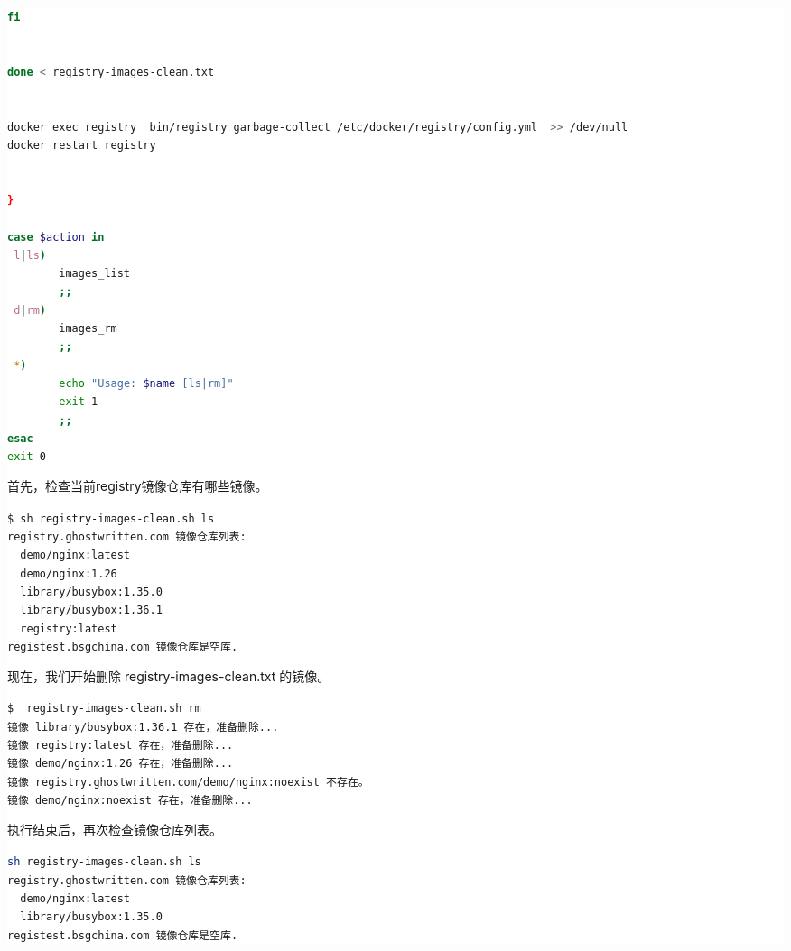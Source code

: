 ```bash
fi


done < registry-images-clean.txt


docker exec registry  bin/registry garbage-collect /etc/docker/registry/config.yml  >> /dev/null
docker restart registry


}

case $action in
 l|ls)
        images_list
        ;;
 d|rm)
        images_rm
        ;;
 *)
        echo "Usage: $name [ls|rm]"
        exit 1
        ;;
esac
exit 0
```


首先，检查当前registry镜像仓库有哪些镜像。

```bash
$ sh registry-images-clean.sh ls
registry.ghostwritten.com 镜像仓库列表:
  demo/nginx:latest
  demo/nginx:1.26
  library/busybox:1.35.0
  library/busybox:1.36.1
  registry:latest
registest.bsgchina.com 镜像仓库是空库.
```
现在，我们开始删除 registry-images-clean.txt 的镜像。

```bash
$  registry-images-clean.sh rm
镜像 library/busybox:1.36.1 存在，准备删除...
镜像 registry:latest 存在，准备删除...
镜像 demo/nginx:1.26 存在，准备删除...
镜像 registry.ghostwritten.com/demo/nginx:noexist 不存在。
镜像 demo/nginx:noexist 存在，准备删除...
```

执行结束后，再次检查镜像仓库列表。

```bash
sh registry-images-clean.sh ls
registry.ghostwritten.com 镜像仓库列表:
  demo/nginx:latest
  library/busybox:1.35.0
registest.bsgchina.com 镜像仓库是空库.
```
